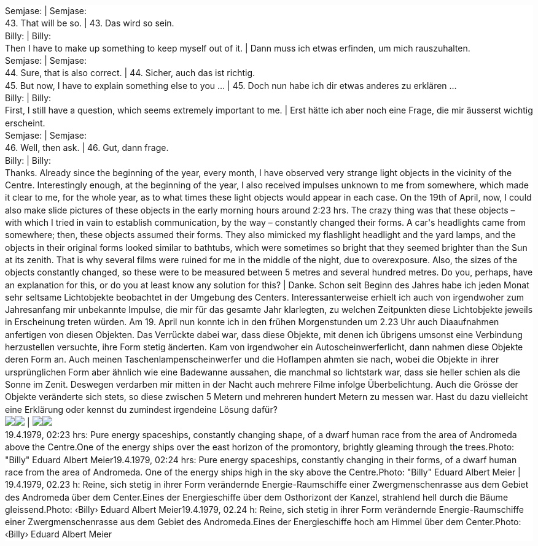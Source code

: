 Semjase:  | Semjase:   
43. That will be so.  | 43. Das wird so sein.   
Billy:  | Billy:   
Then I have to make up something to keep myself out of it.  | Dann muss ich etwas erfinden, um mich rauszuhalten.   
Semjase:  | Semjase:   
44. Sure, that is also correct.  | 44. Sicher, auch das ist richtig.   
45. But now, I have to explain something else to you …  | 45. Doch nun habe ich dir etwas anderes zu erklären …   
Billy:  | Billy:   
First, I still have a question, which seems extremely important to me.  | Erst hätte ich aber noch eine Frage, die mir äusserst wichtig erscheint.   
Semjase:  | Semjase:   
46. Well, then ask.  | 46. Gut, dann frage.   
Billy:  | Billy:   
Thanks. Already since the beginning of the year, every month, I have observed very strange light objects in the vicinity of the Centre. Interestingly enough, at the beginning of the year, I also received impulses unknown to me from somewhere, which made it clear to me, for the whole year, as to what times these light objects would appear in each case. On the 19th of April, now, I could also make slide pictures of these objects in the early morning hours around 2:23 hrs. The crazy thing was that these objects – with which I tried in vain to establish communication, by the way – constantly changed their forms. A car's headlights came from somewhere; then, these objects assumed their forms. They also mimicked my flashlight headlight and the yard lamps, and the objects in their original forms looked similar to bathtubs, which were sometimes so bright that they seemed brighter than the Sun at its zenith. That is why several films were ruined for me in the middle of the night, due to overexposure. Also, the sizes of the objects constantly changed, so these were to be measured between 5 metres and several hundred metres. Do you, perhaps, have an explanation for this, or do you at least know any solution for this?  | Danke. Schon seit Beginn des Jahres habe ich jeden Monat sehr seltsame Lichtobjekte beobachtet in der Umgebung des Centers. Interessanterweise erhielt ich auch von irgendwoher zum Jahresanfang mir unbekannte Impulse, die mir für das gesamte Jahr klarlegten, zu welchen Zeitpunkten diese Lichtobjekte jeweils in Erscheinung treten würden. Am 19. April nun konnte ich in den frühen Morgenstunden um 2.23 Uhr auch Diaaufnahmen anfertigen von diesen Objekten. Das Verrückte dabei war, dass diese Objekte, mit denen ich übrigens umsonst eine Verbindung herzustellen versuchte, ihre Form stetig änderten. Kam von irgendwoher ein Autoscheinwerferlicht, dann nahmen diese Objekte deren Form an. Auch meinen Taschenlampenscheinwerfer und die Hoflampen ahmten sie nach, wobei die Objekte in ihrer ursprünglichen Form aber ähnlich wie eine Badewanne aussahen, die manchmal so lichtstark war, dass sie heller schien als die Sonne im Zenit. Deswegen verdarben mir mitten in der Nacht auch mehrere Filme infolge Überbelichtung. Auch die Grösse der Objekte veränderte sich stets, so diese zwischen 5 Metern und mehreren hundert Metern zu messen war. Hast du dazu vielleicht eine Erklärung oder kennst du zumindest irgendeine Lösung dafür?   
[![](https://www.futureofmankind.co.uk/w/images/9/9d/CR123-Image1.jpg)](https://www.futureofmankind.co.uk/Billy_Meier/<https:/www.futureofmankind.co.uk/w/images/9/9d/CR123-Image1.jpg>)[![](https://www.futureofmankind.co.uk/w/images/0/08/CR123-Image2.jpg)](https://www.futureofmankind.co.uk/Billy_Meier/<https:/www.futureofmankind.co.uk/w/images/0/08/CR123-Image2.jpg>) | [![](https://www.futureofmankind.co.uk/w/images/9/9d/CR123-Image1.jpg)](https://www.futureofmankind.co.uk/Billy_Meier/<https:/www.futureofmankind.co.uk/w/images/9/9d/CR123-Image1.jpg>)[![](https://www.futureofmankind.co.uk/w/images/0/08/CR123-Image2.jpg)](https://www.futureofmankind.co.uk/Billy_Meier/<https:/www.futureofmankind.co.uk/w/images/0/08/CR123-Image2.jpg>)  
19.4.1979, 02:23 hrs: Pure energy spaceships, constantly changing shape, of a dwarf human race from the area of Andromeda above the Centre.One of the energy ships over the east horizon of the promontory, brightly gleaming through the trees.Photo: "Billy" Eduard Albert Meier19.4.1979, 02:24 hrs: Pure energy spaceships, constantly changing in their forms, of a dwarf human race from the area of Andromeda. One of the energy ships high in the sky above the Centre.Photo: "Billy" Eduard Albert Meier | 19.4.1979, 02.23 h: Reine, sich stetig in ihrer Form verändernde Energie-Raumschiffe einer Zwergmenschenrasse aus dem Gebiet des Andromeda über dem Center.Eines der Energieschiffe über dem Osthorizont der Kanzel, strahlend hell durch die Bäume gleissend.Photo: ‹Billy› Eduard Albert Meier19.4.1979, 02.24 h: Reine, sich stetig in ihrer Form verändernde Energie-Raumschiffe einer Zwergmenschenrasse aus dem Gebiet des Andromeda.Eines der Energieschiffe hoch am Himmel über dem Center.Photo: ‹Billy› Eduard Albert Meier  